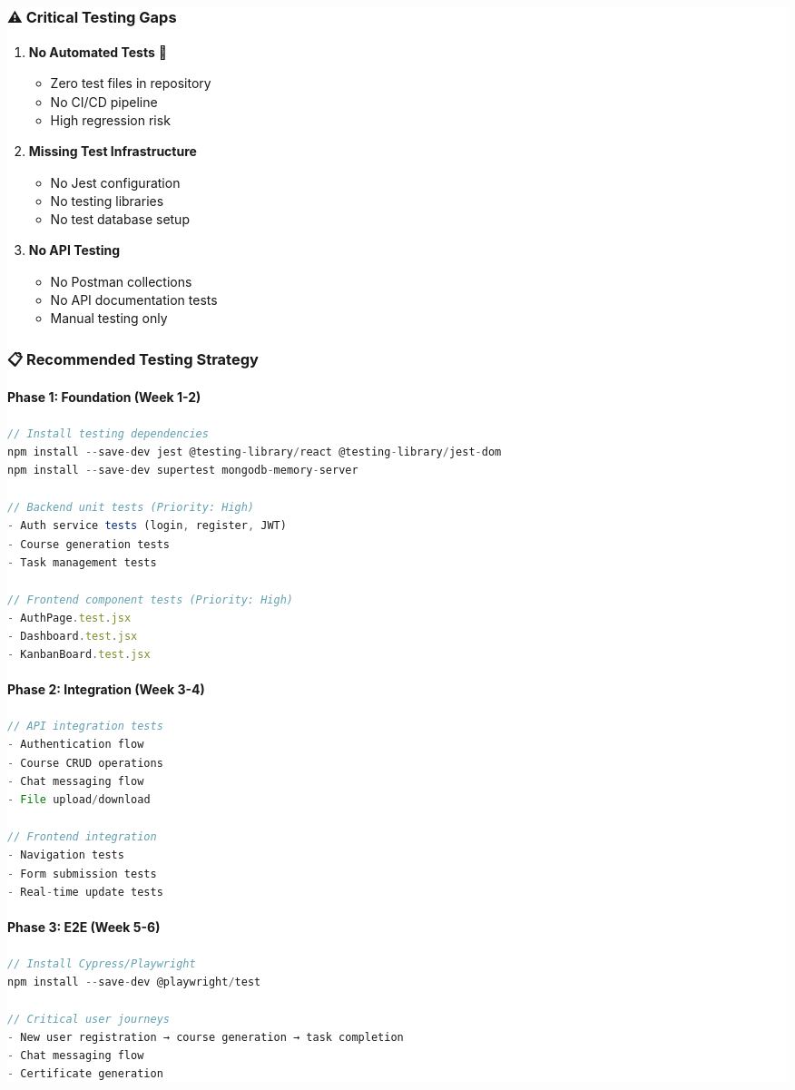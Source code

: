 ### ⚠️ Critical Testing Gaps

1. **No Automated Tests** 🔴
   - Zero test files in repository
   - No CI/CD pipeline
   - High regression risk

2. **Missing Test Infrastructure**
   - No Jest configuration
   - No testing libraries
   - No test database setup

3. **No API Testing**
   - No Postman collections
   - No API documentation tests
   - Manual testing only

### 📋 Recommended Testing Strategy

#### Phase 1: Foundation (Week 1-2)
```javascript
// Install testing dependencies
npm install --save-dev jest @testing-library/react @testing-library/jest-dom
npm install --save-dev supertest mongodb-memory-server

// Backend unit tests (Priority: High)
- Auth service tests (login, register, JWT)
- Course generation tests
- Task management tests

// Frontend component tests (Priority: High)
- AuthPage.test.jsx
- Dashboard.test.jsx
- KanbanBoard.test.jsx
```

#### Phase 2: Integration (Week 3-4)
```javascript
// API integration tests
- Authentication flow
- Course CRUD operations
- Chat messaging flow
- File upload/download

// Frontend integration
- Navigation tests
- Form submission tests
- Real-time update tests
```

#### Phase 3: E2E (Week 5-6)
```javascript
// Install Cypress/Playwright
npm install --save-dev @playwright/test

// Critical user journeys
- New user registration → course generation → task completion
- Chat messaging flow
- Certificate generation
```
